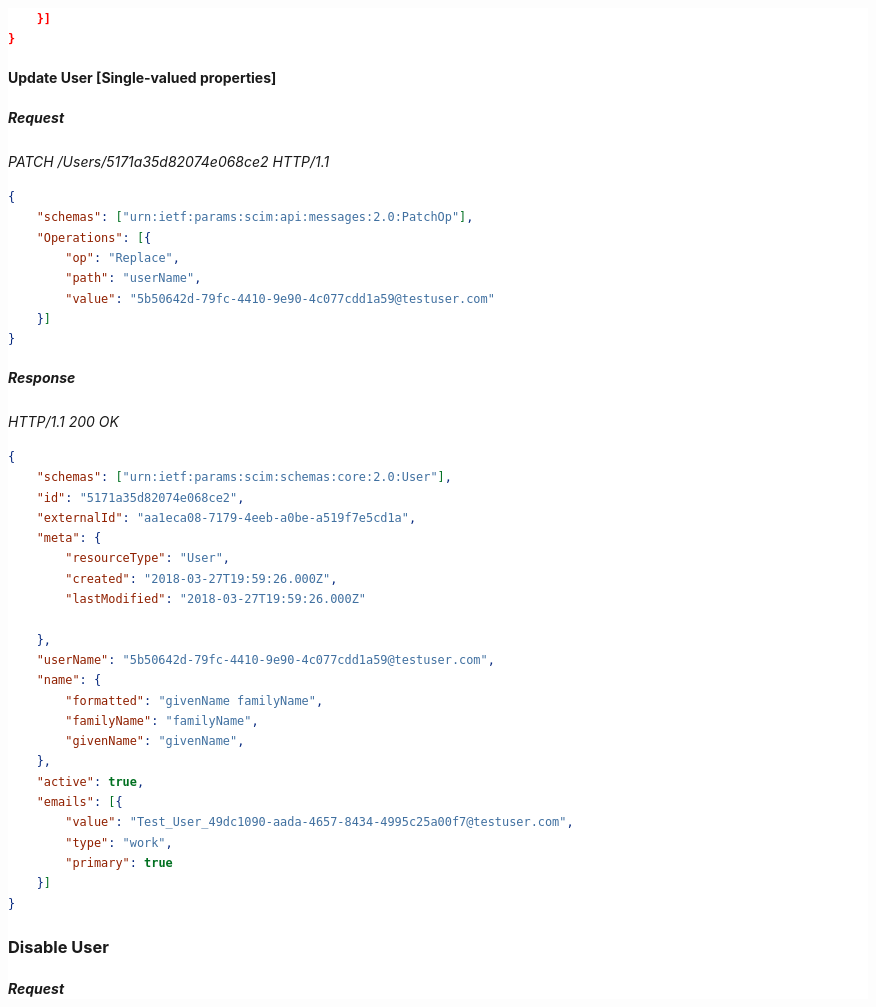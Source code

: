 ```json
	}]
}
```

#### Update User [Single-valued properties]

##### <a name="request-5"></a>Request

*PATCH /Users/5171a35d82074e068ce2 HTTP/1.1*
```json
{
	"schemas": ["urn:ietf:params:scim:api:messages:2.0:PatchOp"],
	"Operations": [{
		"op": "Replace",
		"path": "userName",
		"value": "5b50642d-79fc-4410-9e90-4c077cdd1a59@testuser.com"
	}]
}
```

##### <a name="response-5"></a>Response

*HTTP/1.1 200 OK*
```json
{
	"schemas": ["urn:ietf:params:scim:schemas:core:2.0:User"],
	"id": "5171a35d82074e068ce2",
	"externalId": "aa1eca08-7179-4eeb-a0be-a519f7e5cd1a",
	"meta": {
		"resourceType": "User",
		"created": "2018-03-27T19:59:26.000Z",
		"lastModified": "2018-03-27T19:59:26.000Z"
		
	},
	"userName": "5b50642d-79fc-4410-9e90-4c077cdd1a59@testuser.com",
	"name": {
		"formatted": "givenName familyName",
		"familyName": "familyName",
		"givenName": "givenName",
	},
	"active": true,
	"emails": [{
		"value": "Test_User_49dc1090-aada-4657-8434-4995c25a00f7@testuser.com",
		"type": "work",
		"primary": true
	}]
}
```

### Disable User

##### <a name="request-14"></a>Request
